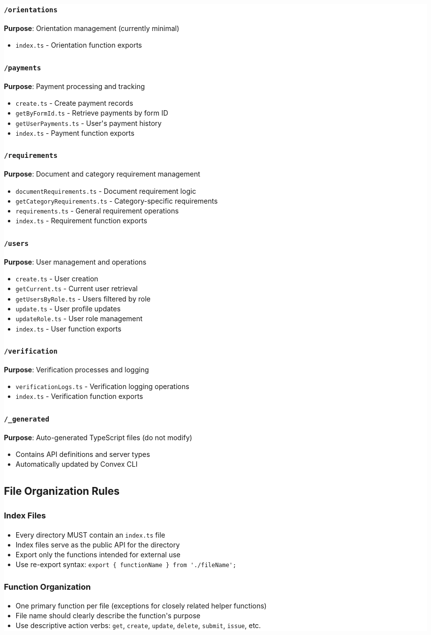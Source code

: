 ### `/orientations`
**Purpose**: Orientation management (currently minimal)
- `index.ts` - Orientation function exports

### `/payments`
**Purpose**: Payment processing and tracking
- `create.ts` - Create payment records
- `getByFormId.ts` - Retrieve payments by form ID
- `getUserPayments.ts` - User's payment history
- `index.ts` - Payment function exports

### `/requirements`
**Purpose**: Document and category requirement management
- `documentRequirements.ts` - Document requirement logic
- `getCategoryRequirements.ts` - Category-specific requirements
- `requirements.ts` - General requirement operations
- `index.ts` - Requirement function exports

### `/users`
**Purpose**: User management and operations
- `create.ts` - User creation
- `getCurrent.ts` - Current user retrieval
- `getUsersByRole.ts` - Users filtered by role
- `update.ts` - User profile updates
- `updateRole.ts` - User role management
- `index.ts` - User function exports

### `/verification`
**Purpose**: Verification processes and logging
- `verificationLogs.ts` - Verification logging operations
- `index.ts` - Verification function exports

### `/_generated`
**Purpose**: Auto-generated TypeScript files (do not modify)
- Contains API definitions and server types
- Automatically updated by Convex CLI

## File Organization Rules

### Index Files
- Every directory MUST contain an `index.ts` file
- Index files serve as the public API for the directory
- Export only the functions intended for external use
- Use re-export syntax: `export { functionName } from './fileName';`

### Function Organization
- One primary function per file (exceptions for closely related helper functions)
- File name should clearly describe the function's purpose
- Use descriptive action verbs: `get`, `create`, `update`, `delete`, `submit`, `issue`, etc.

